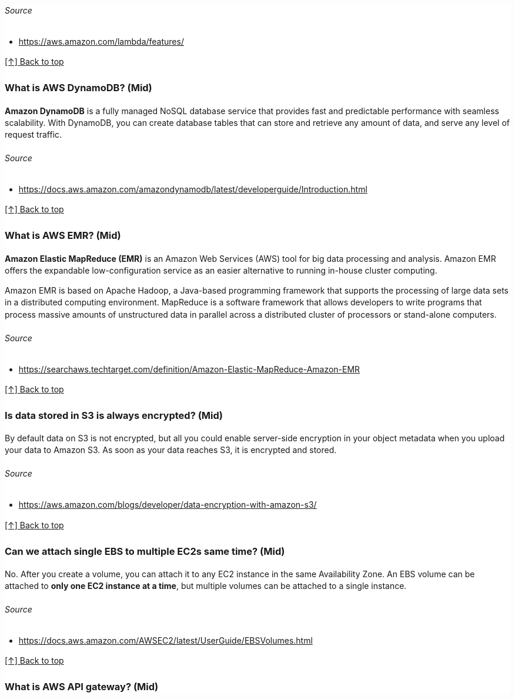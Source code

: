 ###### Source

* https://aws.amazon.com/lambda/features/

[[↑] Back to top](#AWS)
### What is AWS DynamoDB? (Mid)

**Amazon DynamoDB** is a fully managed NoSQL database service that provides fast and predictable performance with seamless scalability. With DynamoDB, you can create database tables that can store and retrieve any amount of data, and serve any level of request traffic.

###### Source

* https://docs.aws.amazon.com/amazondynamodb/latest/developerguide/Introduction.html

[[↑] Back to top](#AWS)
### What is AWS EMR? (Mid)

**Amazon Elastic MapReduce (EMR)** is an Amazon Web Services (AWS) tool for big data processing and analysis. Amazon EMR offers the expandable low-configuration service as an easier alternative to running in-house cluster computing.

Amazon EMR is based on Apache Hadoop, a Java-based programming framework that supports the processing of large data sets in a distributed computing environment. MapReduce is a software framework that allows developers to write programs that process massive amounts of unstructured data in parallel across a distributed cluster of processors or stand-alone computers.

###### Source

* https://searchaws.techtarget.com/definition/Amazon-Elastic-MapReduce-Amazon-EMR

[[↑] Back to top](#AWS)
### Is data stored in S3 is always encrypted? (Mid)

By default data on S3 is not encrypted, but all you could enable server-side encryption in your object metadata when you upload your data to Amazon S3. As soon as your data reaches S3, it is encrypted and stored.

###### Source

* https://aws.amazon.com/blogs/developer/data-encryption-with-amazon-s3/

[[↑] Back to top](#AWS)
### Can we attach single EBS to multiple EC2s same time? (Mid)

No. After you create a volume, you can attach it to any EC2 instance in the same Availability Zone. An EBS volume can be attached to **only one EC2 instance at a time**, but multiple volumes can be attached to a single instance.

###### Source

* https://docs.aws.amazon.com/AWSEC2/latest/UserGuide/EBSVolumes.html

[[↑] Back to top](#AWS)
### What is AWS API gateway? (Mid)
